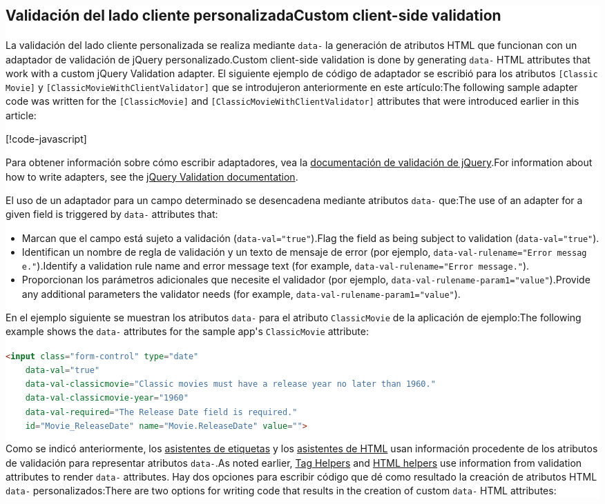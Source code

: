## <a name="custom-client-side-validation"></a><span data-ttu-id="8d37a-280">Validación del lado cliente personalizada</span><span class="sxs-lookup"><span data-stu-id="8d37a-280">Custom client-side validation</span></span>

<span data-ttu-id="8d37a-281">La validación del lado cliente personalizada se realiza mediante `data-` la generación de atributos HTML que funcionan con un adaptador de validación de jQuery personalizado.</span><span class="sxs-lookup"><span data-stu-id="8d37a-281">Custom client-side validation is done by generating `data-` HTML attributes that work with a custom jQuery Validation adapter.</span></span> <span data-ttu-id="8d37a-282">El siguiente ejemplo de código de adaptador se escribió para los atributos `[ClassicMovie]` y `[ClassicMovieWithClientValidator]` que se introdujeron anteriormente en este artículo:</span><span class="sxs-lookup"><span data-stu-id="8d37a-282">The following sample adapter code was written for the `[ClassicMovie]` and `[ClassicMovieWithClientValidator]` attributes that were introduced earlier in this article:</span></span>

[!code-javascript[](validation/samples/3.x/ValidationSample/wwwroot/js/classicMovieValidator.js)]

<span data-ttu-id="8d37a-283">Para obtener información sobre cómo escribir adaptadores, vea la [documentación de validación de jQuery](https://jqueryvalidation.org/documentation/).</span><span class="sxs-lookup"><span data-stu-id="8d37a-283">For information about how to write adapters, see the [jQuery Validation documentation](https://jqueryvalidation.org/documentation/).</span></span>

<span data-ttu-id="8d37a-284">El uso de un adaptador para un campo determinado se desencadena mediante atributos `data-` que:</span><span class="sxs-lookup"><span data-stu-id="8d37a-284">The use of an adapter for a given field is triggered by `data-` attributes that:</span></span>

* <span data-ttu-id="8d37a-285">Marcan que el campo está sujeto a validación (`data-val="true"`).</span><span class="sxs-lookup"><span data-stu-id="8d37a-285">Flag the field as being subject to validation (`data-val="true"`).</span></span>
* <span data-ttu-id="8d37a-286">Identifican un nombre de regla de validación y un texto de mensaje de error (por ejemplo, `data-val-rulename="Error message."`).</span><span class="sxs-lookup"><span data-stu-id="8d37a-286">Identify a validation rule name and error message text (for example, `data-val-rulename="Error message."`).</span></span>
* <span data-ttu-id="8d37a-287">Proporcionan los parámetros adicionales que necesite el validador (por ejemplo, `data-val-rulename-param1="value"`).</span><span class="sxs-lookup"><span data-stu-id="8d37a-287">Provide any additional parameters the validator needs (for example, `data-val-rulename-param1="value"`).</span></span>

<span data-ttu-id="8d37a-288">En el ejemplo siguiente se muestran los atributos `data-` para el atributo `ClassicMovie` de la aplicación de ejemplo:</span><span class="sxs-lookup"><span data-stu-id="8d37a-288">The following example shows the `data-` attributes for the sample app's `ClassicMovie` attribute:</span></span>

```html
<input class="form-control" type="date"
    data-val="true"
    data-val-classicmovie="Classic movies must have a release year no later than 1960."
    data-val-classicmovie-year="1960"
    data-val-required="The Release Date field is required."
    id="Movie_ReleaseDate" name="Movie.ReleaseDate" value="">
```

<span data-ttu-id="8d37a-289">Como se indicó anteriormente, los [asistentes de etiquetas](xref:mvc/views/tag-helpers/intro) y los [asistentes de HTML](xref:mvc/views/overview) usan información procedente de los atributos de validación para representar atributos `data-`.</span><span class="sxs-lookup"><span data-stu-id="8d37a-289">As noted earlier, [Tag Helpers](xref:mvc/views/tag-helpers/intro) and [HTML helpers](xref:mvc/views/overview) use information from validation attributes to render `data-` attributes.</span></span> <span data-ttu-id="8d37a-290">Hay dos opciones para escribir código que dé como resultado la creación de atributos HTML `data-` personalizados:</span><span class="sxs-lookup"><span data-stu-id="8d37a-290">There are two options for writing code that results in the creation of custom `data-` HTML attributes:</span></span>
